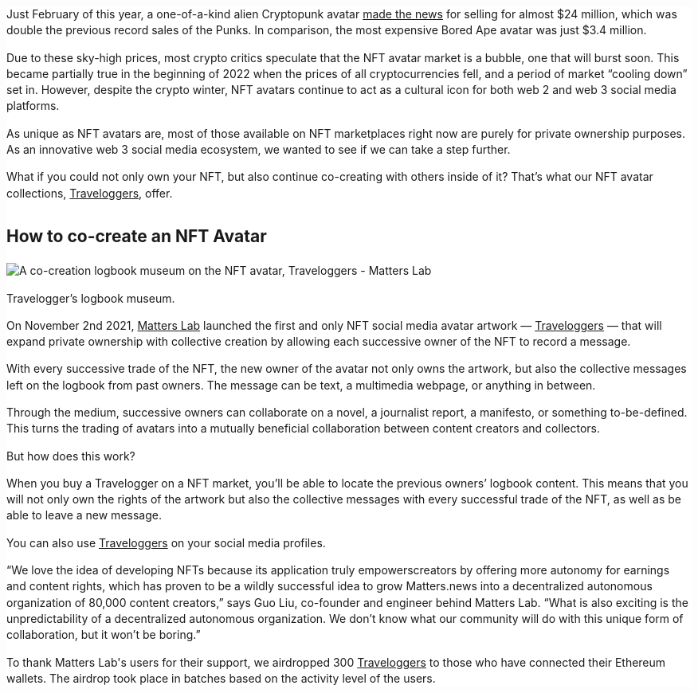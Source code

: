 Just February of this year, a one-of-a-kind alien Cryptopunk avatar [made the news](https://finance.yahoo.com/news/rare-cryptopunks-alien-avatar-nft-145306019.html?guccounter=1&guce_referrer=aHR0cHM6Ly93d3cuZ29vZ2xlLmNvbS8&guce_referrer_sig=AQAAAD1_2xYqmxGCHsb8vsaH1bTnBLxmEHK4851QBVxedyaKWmnucTXniS1SyLsI2wuva-Cv15C5UxeaLF9ZwGzPbUDwYzn-SZ3yChw2af-k0kJuqG74pI5-OY52wCcmBAdok-_v-iXnBjrMVvSjJAKLiCAvia-65bSHz7RdeJAiGW9r) for selling for almost $24 million, which was double the previous record sales of the Punks. In comparison, the most expensive Bored Ape avatar was just $3.4 million. 

Due to these sky-high prices, most crypto critics speculate that the NFT avatar market is a bubble, one that will burst soon. This became partially true in the beginning of 2022 when the prices of all cryptocurrencies fell, and a period of market “cooling down” set in. However, despite the crypto winter, NFT avatars continue to act as a cultural icon for both web 2 and web 3 social media platforms. 

As unique as NFT avatars are, most of those available on NFT marketplaces right now are purely for private ownership purposes. As an innovative web 3 social media ecosystem, we wanted to see if we can take a step further. 

What if you could not only own your NFT, but also continue co-creating with others inside of it? That’s what our NFT avatar collections, [Traveloggers](https://traveloggers.matters.news/), offer. 

## How to co-create an NFT Avatar

![A co-creation logbook museum on the NFT avatar, Traveloggers - Matters Lab](https://images.mirror-media.xyz/publication-images/WaH5rHiy-Ztc8qZM27Nv1.png?height=1040&width=1118)
<figcaption>Travelogger’s logbook museum.</figcaption>

On November 2nd 2021, [Matters Lab](https://matters-lab.io/) launched the first and only NFT social media avatar artwork — [Traveloggers](https://traveloggers.matters.news/) — that will expand private ownership with collective creation by allowing each successive owner of the NFT to record a message.

With every successive trade of the NFT, the new owner of the avatar not only owns the artwork, but also the collective messages left on the logbook from past owners. The message can be text, a multimedia webpage, or anything in between. 

Through the medium, successive owners can collaborate on a novel, a journalist report, a manifesto, or something to-be-defined. This turns the trading of avatars into a mutually beneficial collaboration between content creators and collectors.

But how does this work?

When you buy a Travelogger on a NFT market, you’ll be able to locate the previous owners’ logbook content. This means that you will not only own the rights of the artwork but also the collective messages with every successful trade of the NFT, as well as be able to leave a new message. 

You can also use [Traveloggers](https://traveloggers.matters.news/) on your social media profiles.

“We love the idea of developing NFTs because its application truly empowerscreators by offering more autonomy for earnings and content rights, which has proven to be a wildly successful idea to grow Matters.news into a decentralized autonomous organization of 80,000 content creators,” says Guo Liu, co-founder and engineer behind Matters Lab. “What is also exciting is the unpredictability of a decentralized autonomous organization. We don’t know what our community will do with this unique form of collaboration, but it won’t be boring.”

To thank Matters Lab's users for their support, we airdropped 300 [Traveloggers](https://traveloggers.matters.news/) to those who have connected their Ethereum wallets. The airdrop took place in batches based on the activity level of the users. 
